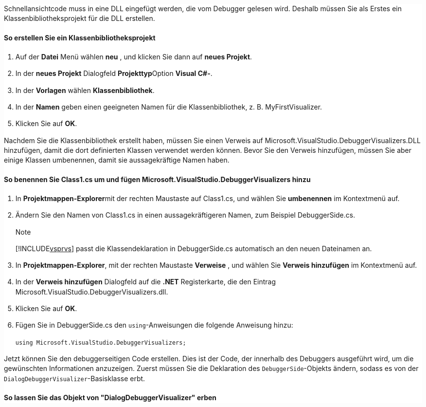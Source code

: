 Schnellansichtcode muss in eine DLL eingefügt werden, die vom Debugger gelesen wird. Deshalb müssen Sie als Erstes ein Klassenbibliotheksprojekt für die DLL erstellen.  
  
#### <a name="to-create-a-class-library-project"></a>So erstellen Sie ein Klassenbibliotheksprojekt  
  
1.  Auf der **Datei** Menü wählen **neu** , und klicken Sie dann auf **neues Projekt**.  
  
2.  In der **neues Projekt** Dialogfeld **Projekttyp**Option **Visual C#-**.  
  
3.  In der **Vorlagen** wählen **Klassenbibliothek**.  
  
4.  In der **Namen** geben einen geeigneten Namen für die Klassenbibliothek, z. B. MyFirstVisualizer.  
  
5.  Klicken Sie auf **OK**.  
  
 Nachdem Sie die Klassenbibliothek erstellt haben, müssen Sie einen Verweis auf Microsoft.VisualStudio.DebuggerVisualizers.DLL hinzufügen, damit die dort definierten Klassen verwendet werden können. Bevor Sie den Verweis hinzufügen, müssen Sie aber einige Klassen umbenennen, damit sie aussagekräftige Namen haben.  
  
#### <a name="to-rename-class1cs-and-add-microsoftvisualstudiodebuggervisualizers"></a>So benennen Sie Class1.cs um und fügen Microsoft.VisualStudio.DebuggerVisualizers hinzu  
  
1.  In **Projektmappen-Explorer**mit der rechten Maustaste auf Class1.cs, und wählen Sie **umbenennen** im Kontextmenü auf.  
  
2.  Ändern Sie den Namen von Class1.cs in einen aussagekräftigeren Namen, zum Beispiel DebuggerSide.cs.  
  
    > [!NOTE]
    >  [!INCLUDE[vsprvs](../includes/vsprvs-md.md)] passt die Klassendeklaration in DebuggerSide.cs automatisch an den neuen Dateinamen an.  
  
3.  In **Projektmappen-Explorer**, mit der rechten Maustaste **Verweise** , und wählen Sie **Verweis hinzufügen** im Kontextmenü auf.  
  
4.  In der **Verweis hinzufügen** Dialogfeld auf die **.NET** Registerkarte, die den Eintrag Microsoft.VisualStudio.DebuggerVisualizers.dll.  
  
5.  Klicken Sie auf **OK**.  
  
6.  Fügen Sie in DebuggerSide.cs den `using`-Anweisungen die folgende Anweisung hinzu:  
  
    ```  
    using Microsoft.VisualStudio.DebuggerVisualizers;  
    ```  
  
 Jetzt können Sie den debuggerseitigen Code erstellen. Dies ist der Code, der innerhalb des Debuggers ausgeführt wird, um die gewünschten Informationen anzuzeigen. Zuerst müssen Sie die Deklaration des `DebuggerSide`-Objekts ändern, sodass es von der `DialogDebuggerVisualizer`-Basisklasse erbt.  
  
#### <a name="to-inherit-from-dialogdebuggervisualizer"></a>So lassen Sie das Objekt von "DialogDebuggerVisualizer" erben  
  